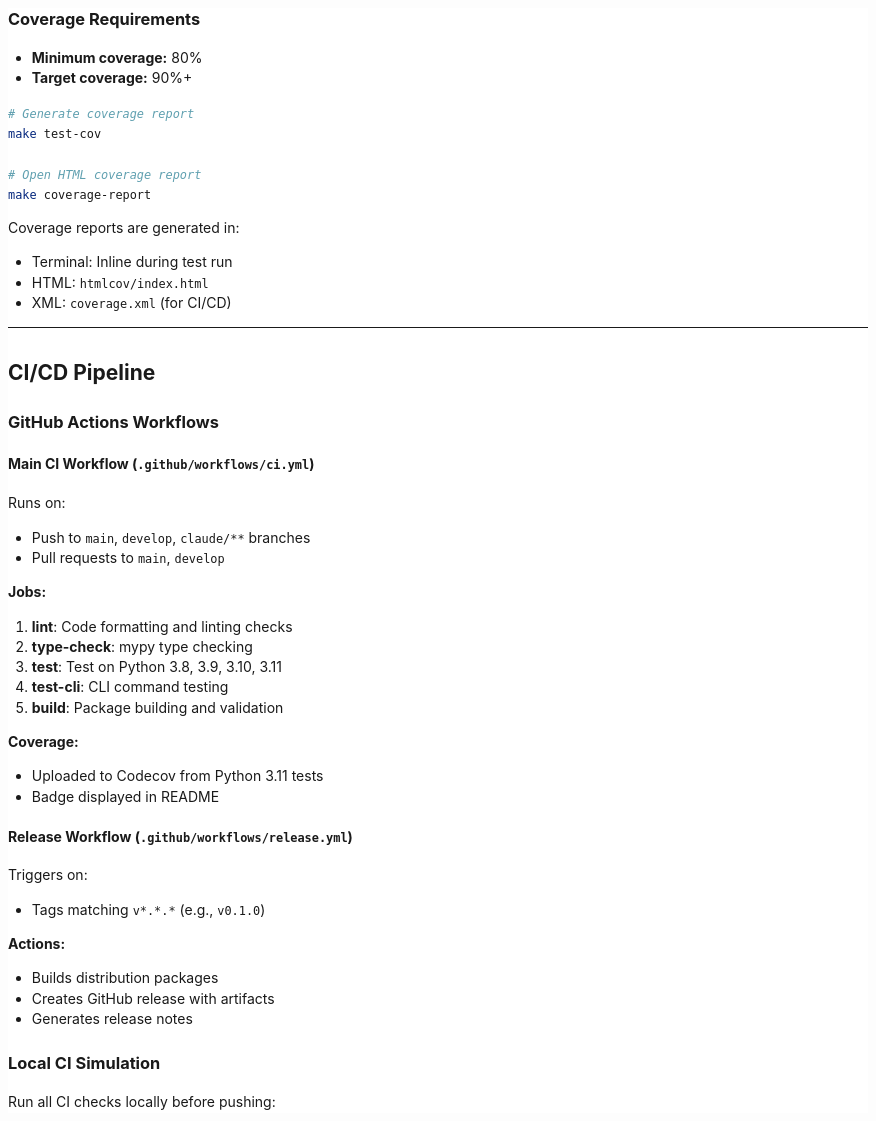 ### Coverage Requirements

- **Minimum coverage:** 80%
- **Target coverage:** 90%+

```bash
# Generate coverage report
make test-cov

# Open HTML coverage report
make coverage-report
```

Coverage reports are generated in:
- Terminal: Inline during test run
- HTML: `htmlcov/index.html`
- XML: `coverage.xml` (for CI/CD)

---

## CI/CD Pipeline

### GitHub Actions Workflows

#### Main CI Workflow (`.github/workflows/ci.yml`)

Runs on:
- Push to `main`, `develop`, `claude/**` branches
- Pull requests to `main`, `develop`

**Jobs:**
1. **lint**: Code formatting and linting checks
2. **type-check**: mypy type checking
3. **test**: Test on Python 3.8, 3.9, 3.10, 3.11
4. **test-cli**: CLI command testing
5. **build**: Package building and validation

**Coverage:**
- Uploaded to Codecov from Python 3.11 tests
- Badge displayed in README

#### Release Workflow (`.github/workflows/release.yml`)

Triggers on:
- Tags matching `v*.*.*` (e.g., `v0.1.0`)

**Actions:**
- Builds distribution packages
- Creates GitHub release with artifacts
- Generates release notes

### Local CI Simulation

Run all CI checks locally before pushing:
